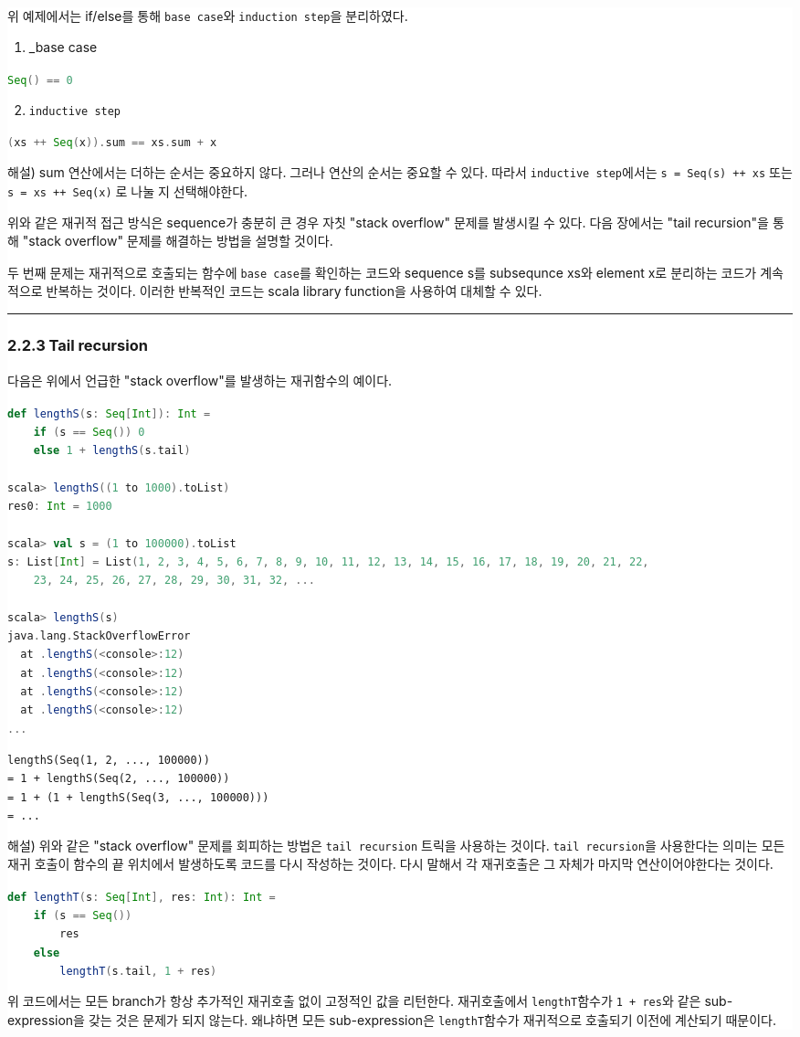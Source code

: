위 예제에서는 if/else를 통해 `base case`와 `induction step`을 분리하였다. 

1. _base case
```scala
Seq() == 0
```

2. `inductive step`
```scala
(xs ++ Seq(x)).sum == xs.sum + x
```
해설) sum 연산에서는 더하는 순서는 중요하지 않다. 그러나 연산의 순서는 중요할 수 있다. 따라서 `inductive step`에서는 `s = Seq(s) ++ xs` 또는 
`s = xs ++ Seq(x)` 로 나눌 지 선택해야한다. 

위와 같은 재귀적 접근 방식은 sequence가 충분히 큰 경우 자칫 "stack overflow" 문제를 발생시킬 수 있다. 다음 장에서는 "tail recursion"을 통해
"stack overflow" 문제를 해결하는 방법을 설명할 것이다. 

두 번째 문제는 재귀적으로 호출되는 함수에 `base case`를 확인하는 코드와 sequence s를 subsequnce xs와 element x로 분리하는 코드가 계속적으로 반복하는 것이다. 이러한 반복적인 코드는 scala library function을 사용하여 대체할 수 있다. 

---
### 2.2.3 Tail recursion
다음은 위에서 언급한 "stack overflow"를 발생하는 재귀함수의 예이다.
```scala
def lengthS(s: Seq[Int]): Int =
    if (s == Seq()) 0
    else 1 + lengthS(s.tail)

scala> lengthS((1 to 1000).toList)
res0: Int = 1000

scala> val s = (1 to 100000).toList
s: List[Int] = List(1, 2, 3, 4, 5, 6, 7, 8, 9, 10, 11, 12, 13, 14, 15, 16, 17, 18, 19, 20, 21, 22,
    23, 24, 25, 26, 27, 28, 29, 30, 31, 32, ...

scala> lengthS(s)
java.lang.StackOverflowError
  at .lengthS(<console>:12)
  at .lengthS(<console>:12)
  at .lengthS(<console>:12)
  at .lengthS(<console>:12)
...
```
```
lengthS(Seq(1, 2, ..., 100000))
= 1 + lengthS(Seq(2, ..., 100000))
= 1 + (1 + lengthS(Seq(3, ..., 100000)))
= ...
```

해설) 위와 같은 "stack overflow" 문제를 회피하는 방법은 `tail recursion` 트릭을 사용하는 것이다. `tail recursion`을 사용한다는 의미는
모든 재귀 호출이 함수의 끝 위치에서 발생하도록 코드를 다시 작성하는 것이다. 다시 말해서 각 재귀호출은 그 자체가 마지막 연산이어야한다는 것이다. 

```scala
def lengthT(s: Seq[Int], res: Int): Int =
    if (s == Seq())
        res
    else
        lengthT(s.tail, 1 + res)
```
 위 코드에서는 모든 branch가 항상 추가적인 재귀호출 없이 고정적인 값을 리턴한다. 
재귀호출에서 `lengthT`함수가 `1 + res`와 같은 sub-expression을 갖는 것은 문제가 되지 않는다. 왜냐하면 모든 sub-expression은 `lengthT`함수가 재귀적으로 호출되기 이전에 계산되기 때문이다. 

